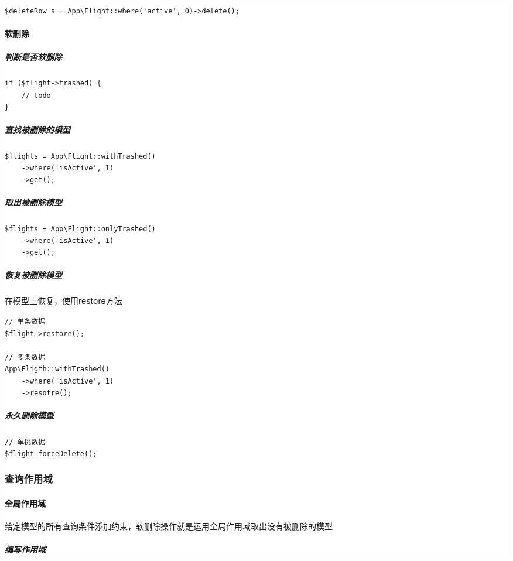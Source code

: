 ``` {.php}
$deleteRow s = App\Flight::where('active', 0)->delete();
```

#### 软删除

##### 判断是否软删除

``` {.php}
if ($flight->trashed) {
    // todo
}
```

##### 查找被删除的模型

``` {.php}
$flights = App\Flight::withTrashed()
    ->where('isActive', 1)
    ->get();
```

##### 取出被删除模型

``` {.php}
$flights = App\Flight::onlyTrashed()
    ->where('isActive', 1)
    ->get();
```

##### 恢复被删除模型

在模型上恢复，使用restore方法

``` {.php}
// 单条数据
$flight->restore();

// 多条数据
App\Fligth::withTrashed()
    ->where('isActive', 1)
    ->resotre();
```

##### 永久删除模型

``` {.php}
// 单挑数据
$flight-forceDelete();
```

### 查询作用域

#### 全局作用域

给定模型的所有查询条件添加约束，软删除操作就是运用全局作用域取出没有被删除的模型

##### 编写作用域
